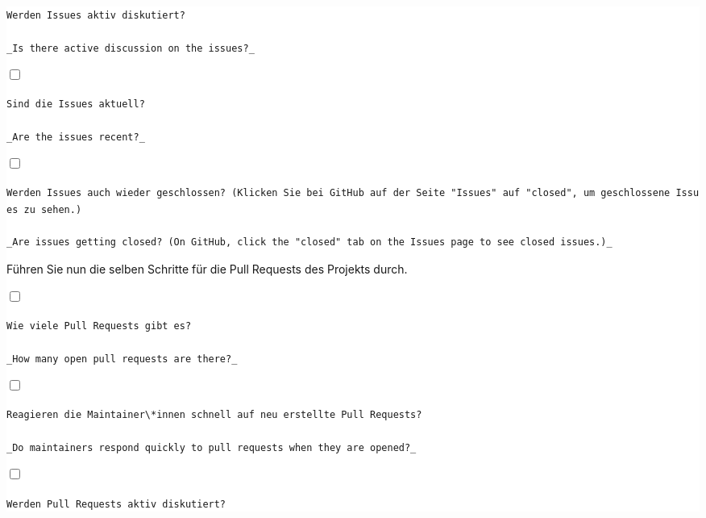     Werden Issues aktiv diskutiert?

    _Is there active discussion on the issues?_

  </label>
</div>

<div class="clearfix mb-2">
  <input type="checkbox" id="cbox8" class="d-block float-left mt-1 mr-2" value="checkbox">
  <label for="cbox8" class="overflow-hidden d-block text-normal">

    Sind die Issues aktuell?

    _Are the issues recent?_

  </label>
</div>

<div class="clearfix mb-4">
  <input type="checkbox" id="cbox9" class="d-block float-left mt-1 mr-2" value="checkbox">
  <label for="cbox9" class="overflow-hidden d-block text-normal">

    Werden Issues auch wieder geschlossen? (Klicken Sie bei GitHub auf der Seite "Issues" auf "closed", um geschlossene Issues zu sehen.)

    _Are issues getting closed? (On GitHub, click the "closed" tab on the Issues page to see closed issues.)_

  </label>
</div>

Führen Sie nun die selben Schritte für die Pull Requests des Projekts durch.

<div class="clearfix mb-2">
  <input type="checkbox" id="cbox10" class="d-block float-left mt-1 mr-2" value="checkbox">
  <label for="cbox10" class="overflow-hidden d-block text-normal">

    Wie viele Pull Requests gibt es?

    _How many open pull requests are there?_

  </label>
</div>

<div class="clearfix mb-2">
  <input type="checkbox" id="cbox20" class="d-block float-left mt-1 mr-2" value="checkbox">
  <label for="cbox20" class="overflow-hidden d-block text-normal">

    Reagieren die Maintainer\*innen schnell auf neu erstellte Pull Requests?

    _Do maintainers respond quickly to pull requests when they are opened?_

  </label>
</div>

<div class="clearfix mb-2">
  <input type="checkbox" id="cbox11" class="d-block float-left mt-1 mr-2" value="checkbox">
  <label for="cbox11" class="overflow-hidden d-block text-normal">

    Werden Pull Requests aktiv diskutiert?

